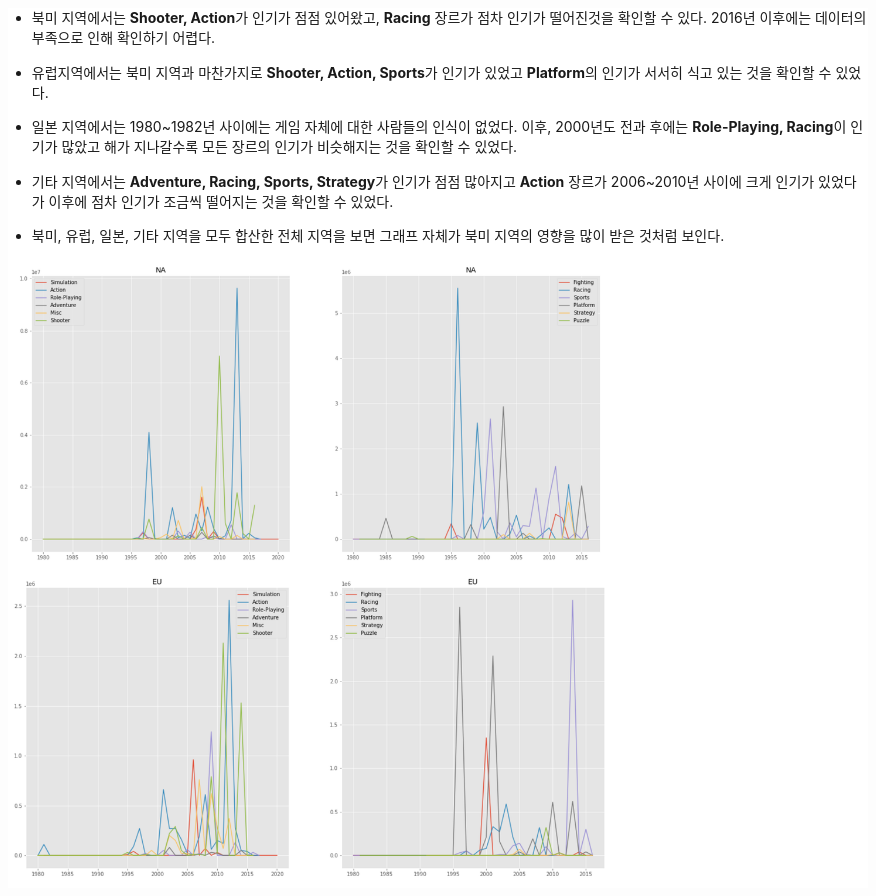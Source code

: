 - 북미 지역에서는 **Shooter, Action**가 인기가 점점 있어왔고, **Racing** 장르가 점차 인기가 떨어진것을 확인할 수 있다. 2016년 이후에는 데이터의 부족으로 인해 확인하기 어렵다.

- 유럽지역에서는 북미 지역과 마찬가지로 **Shooter, Action, Sports**가 인기가 있었고 **Platform**의 인기가 서서히 식고 있는 것을 확인할 수 있었다.

- 일본 지역에서는 1980~1982년 사이에는 게임 자체에 대한 사람들의 인식이 없었다. 이후, 2000년도 전과 후에는 **Role-Playing, Racing**이 인기가 많았고 해가 지나갈수록 모든 장르의 인기가 비슷해지는 것을 확인할 수 있었다.

- 기타 지역에서는 **Adventure, Racing, Sports, Strategy**가 인기가 점점 많아지고 **Action** 장르가 2006~2010년 사이에 크게 인기가 있었다가 이후에 점차 인기가 조금씩 떨어지는 것을 확인할 수 있었다. 

- 북미, 유럽, 일본, 기타 지역을 모두 합산한 전체 지역을 보면 그래프 자체가 북미 지역의 영향을 많이 받은 것처럼 보인다. 


<img src='/assets/na.PNG' width = 600>

<img src='/assets/EU.PNG' width = 600>
